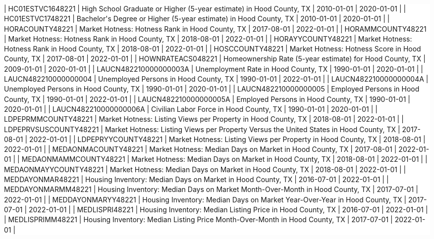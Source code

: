 | HC01ESTVC1648221          | High School Graduate or Higher (5-year estimate) in Hood County, TX                                                                                                      | 2010-01-01          | 2020-01-01        |
| HC01ESTVC1748221          | Bachelor's Degree or Higher (5-year estimate) in Hood County, TX                                                                                                         | 2010-01-01          | 2020-01-01        |
| HORACOUNTY48221           | Market Hotness: Hotness Rank in Hood County, TX                                                                                                                          | 2017-08-01          | 2022-01-01        |
| HORAMMCOUNTY48221         | Market Hotness: Hotness Rank in Hood County, TX                                                                                                                          | 2018-08-01          | 2022-01-01        |
| HORAYYCOUNTY48221         | Market Hotness: Hotness Rank in Hood County, TX                                                                                                                          | 2018-08-01          | 2022-01-01        |
| HOSCCOUNTY48221           | Market Hotness: Hotness Score in Hood County, TX                                                                                                                         | 2017-08-01          | 2022-01-01        |
| HOWNRATEACS048221         | Homeownership Rate (5-year estimate) for Hood County, TX                                                                                                                 | 2009-01-01          | 2020-01-01        |
| LAUCN482210000000003A     | Unemployment Rate in Hood County, TX                                                                                                                                     | 1990-01-01          | 2020-01-01        |
| LAUCN482210000000004      | Unemployed Persons in Hood County, TX                                                                                                                                    | 1990-01-01          | 2022-01-01        |
| LAUCN482210000000004A     | Unemployed Persons in Hood County, TX                                                                                                                                    | 1990-01-01          | 2020-01-01        |
| LAUCN482210000000005      | Employed Persons in Hood County, TX                                                                                                                                      | 1990-01-01          | 2022-01-01        |
| LAUCN482210000000005A     | Employed Persons in Hood County, TX                                                                                                                                      | 1990-01-01          | 2020-01-01        |
| LAUCN482210000000006A     | Civilian Labor Force in Hood County, TX                                                                                                                                  | 1990-01-01          | 2020-01-01        |
| LDPEPRMMCOUNTY48221       | Market Hotness: Listing Views per Property in Hood County, TX                                                                                                            | 2018-08-01          | 2022-01-01        |
| LDPEPRVSUSCOUNTY48221     | Market Hotness: Listing Views per Property Versus the United States in Hood County, TX                                                                                   | 2017-08-01          | 2022-01-01        |
| LDPEPRYYCOUNTY48221       | Market Hotness: Listing Views per Property in Hood County, TX                                                                                                            | 2018-08-01          | 2022-01-01        |
| MEDAONMACOUNTY48221       | Market Hotness: Median Days on Market in Hood County, TX                                                                                                                 | 2017-08-01          | 2022-01-01        |
| MEDAONMAMMCOUNTY48221     | Market Hotness: Median Days on Market in Hood County, TX                                                                                                                 | 2018-08-01          | 2022-01-01        |
| MEDAONMAYYCOUNTY48221     | Market Hotness: Median Days on Market in Hood County, TX                                                                                                                 | 2018-08-01          | 2022-01-01        |
| MEDDAYONMAR48221          | Housing Inventory: Median Days on Market in Hood County, TX                                                                                                              | 2016-07-01          | 2022-01-01        |
| MEDDAYONMARMM48221        | Housing Inventory: Median Days on Market Month-Over-Month in Hood County, TX                                                                                             | 2017-07-01          | 2022-01-01        |
| MEDDAYONMARYY48221        | Housing Inventory: Median Days on Market Year-Over-Year in Hood County, TX                                                                                               | 2017-07-01          | 2022-01-01        |
| MEDLISPRI48221            | Housing Inventory: Median Listing Price in Hood County, TX                                                                                                               | 2016-07-01          | 2022-01-01        |
| MEDLISPRIMM48221          | Housing Inventory: Median Listing Price Month-Over-Month in Hood County, TX                                                                                              | 2017-07-01          | 2022-01-01        |